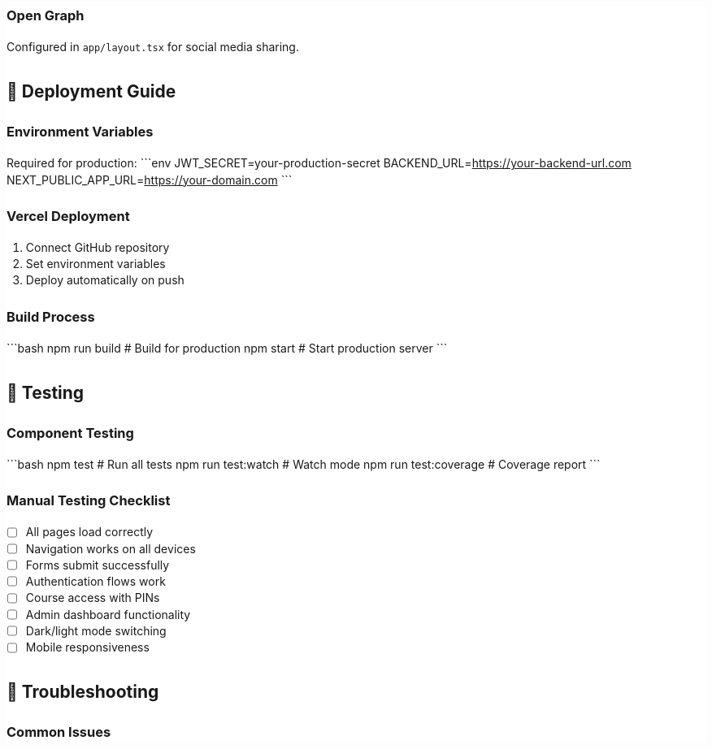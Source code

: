 ### Open Graph
Configured in `app/layout.tsx` for social media sharing.

## 🚀 Deployment Guide

### Environment Variables
Required for production:
\`\`\`env
JWT_SECRET=your-production-secret
BACKEND_URL=https://your-backend-url.com
NEXT_PUBLIC_APP_URL=https://your-domain.com
\`\`\`

### Vercel Deployment
1. Connect GitHub repository
2. Set environment variables
3. Deploy automatically on push

### Build Process
\`\`\`bash
npm run build  # Build for production
npm start      # Start production server
\`\`\`

## 🧪 Testing

### Component Testing
\`\`\`bash
npm test                    # Run all tests
npm run test:watch         # Watch mode
npm run test:coverage      # Coverage report
\`\`\`

### Manual Testing Checklist
- [ ] All pages load correctly
- [ ] Navigation works on all devices
- [ ] Forms submit successfully
- [ ] Authentication flows work
- [ ] Course access with PINs
- [ ] Admin dashboard functionality
- [ ] Dark/light mode switching
- [ ] Mobile responsiveness

## 🔧 Troubleshooting

### Common Issues
